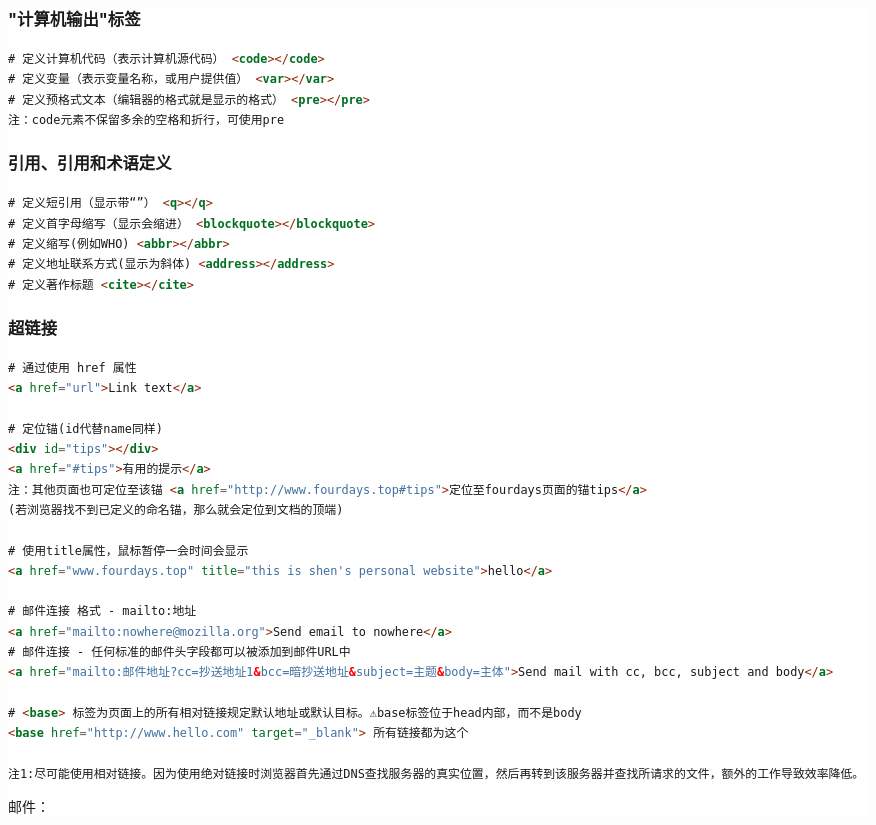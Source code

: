 

### "计算机输出"标签

```html
# 定义计算机代码（表示计算机源代码） <code></code>
# 定义变量（表示变量名称，或用户提供值） <var></var>
# 定义预格式文本（编辑器的格式就是显示的格式） <pre></pre>
注：code元素不保留多余的空格和折行，可使用pre
```



### 引用、引用和术语定义

```html
# 定义短引用（显示带“”） <q></q>
# 定义首字母缩写（显示会缩进） <blockquote></blockquote>
# 定义缩写(例如WHO) <abbr></abbr>
# 定义地址联系方式(显示为斜体) <address></address>
# 定义著作标题 <cite></cite>
```



### 超链接

```html
# 通过使用 href 属性
<a href="url">Link text</a>

# 定位锚(id代替name同样)
<div id="tips"></div>
<a href="#tips">有用的提示</a>
注：其他页面也可定位至该锚 <a href="http://www.fourdays.top#tips">定位至fourdays页面的锚tips</a>
(若浏览器找不到已定义的命名锚，那么就会定位到文档的顶端)

# 使用title属性，鼠标暂停一会时间会显示
<a href="www.fourdays.top" title="this is shen's personal website">hello</a>

# 邮件连接 格式 - mailto:地址
<a href="mailto:nowhere@mozilla.org">Send email to nowhere</a>
# 邮件连接 - 任何标准的邮件头字段都可以被添加到邮件URL中
<a href="mailto:邮件地址?cc=抄送地址1&bcc=暗抄送地址&subject=主题&body=主体">Send mail with cc, bcc, subject and body</a>

# <base> 标签为页面上的所有相对链接规定默认地址或默认目标。⚠️base标签位于head内部，而不是body
<base href="http://www.hello.com" target="_blank"> 所有链接都为这个

注1:尽可能使用相对链接。因为使用绝对链接时浏览器首先通过DNS查找服务器的真实位置，然后再转到该服务器并查找所请求的文件，额外的工作导致效率降低。
```

邮件：
